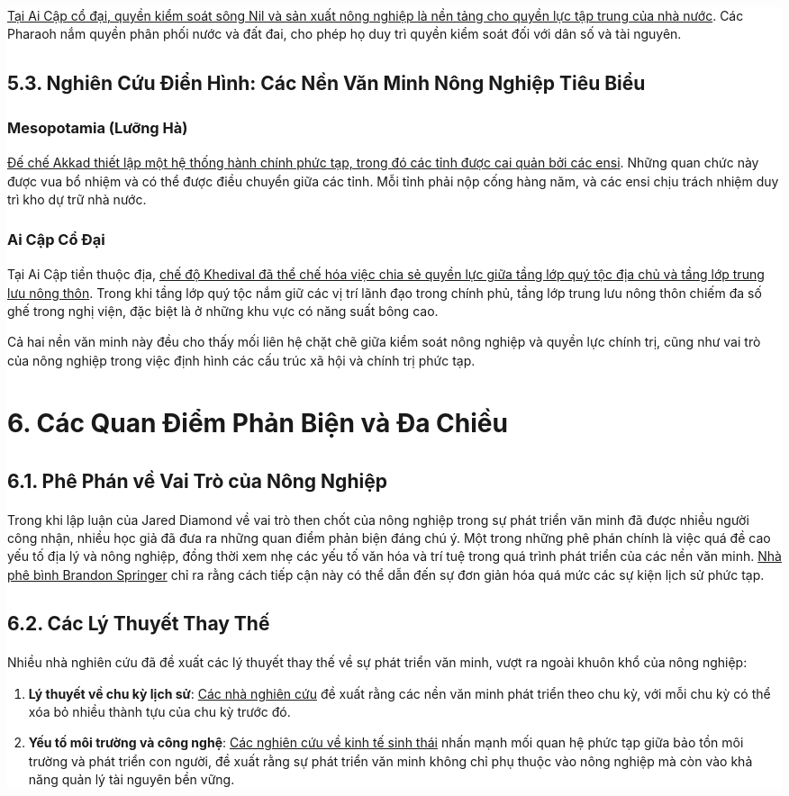 [Tại Ai Cập cổ đại, quyền kiểm soát sông Nil và sản xuất nông nghiệp là nền tảng cho quyền lực tập trung của nhà nước](https://www.cambridge.org/core/journals/american-political-science-review/article/precolonial-elites-and-colonial-redistribution-of-political-power/026AFFB7F59A53634270D82D2D69F924). Các Pharaoh nắm quyền phân phối nước và đất đai, cho phép họ duy trì quyền kiểm soát đối với dân số và tài nguyên.

## 5.3. Nghiên Cứu Điển Hình: Các Nền Văn Minh Nông Nghiệp Tiêu Biểu

### Mesopotamia (Lưỡng Hà)

[Đế chế Akkad thiết lập một hệ thống hành chính phức tạp, trong đó các tỉnh được cai quản bởi các ensi](https://www.britannica.com/place/Mesopotamia-historical-region-Asia/Ascendancy-of-Akkad). Những quan chức này được vua bổ nhiệm và có thể được điều chuyển giữa các tỉnh. Mỗi tỉnh phải nộp cống hàng năm, và các ensi chịu trách nhiệm duy trì kho dự trữ nhà nước.

### Ai Cập Cổ Đại

Tại Ai Cập tiền thuộc địa, [chế độ Khedival đã thể chế hóa việc chia sẻ quyền lực giữa tầng lớp quý tộc địa chủ và tầng lớp trung lưu nông thôn](https://www.cambridge.org/core/journals/american-political-science-review/article/precolonial-elites-and-colonial-redistribution-of-political-power/026AFFB7F59A53634270D82D2D69F924). Trong khi tầng lớp quý tộc nắm giữ các vị trí lãnh đạo trong chính phủ, tầng lớp trung lưu nông thôn chiếm đa số ghế trong nghị viện, đặc biệt là ở những khu vực có năng suất bông cao.

Cả hai nền văn minh này đều cho thấy mối liên hệ chặt chẽ giữa kiểm soát nông nghiệp và quyền lực chính trị, cũng như vai trò của nông nghiệp trong việc định hình các cấu trúc xã hội và chính trị phức tạp.

# 6. Các Quan Điểm Phản Biện và Đa Chiều

## 6.1. Phê Phán về Vai Trò của Nông Nghiệp

Trong khi lập luận của Jared Diamond về vai trò then chốt của nông nghiệp trong sự phát triển văn minh đã được nhiều người công nhận, nhiều học giả đã đưa ra những quan điểm phản biện đáng chú ý. Một trong những phê phán chính là việc quá đề cao yếu tố địa lý và nông nghiệp, đồng thời xem nhẹ các yếu tố văn hóa và trí tuệ trong quá trình phát triển của các nền văn minh. [Nhà phê bình Brandon Springer](https://brandonspringer.substack.com/p/i-hate-jared-diamond) chỉ ra rằng cách tiếp cận này có thể dẫn đến sự đơn giản hóa quá mức các sự kiện lịch sử phức tạp.

## 6.2. Các Lý Thuyết Thay Thế

Nhiều nhà nghiên cứu đã đề xuất các lý thuyết thay thế về sự phát triển văn minh, vượt ra ngoài khuôn khổ của nông nghiệp:

1. **Lý thuyết về chu kỳ lịch sử**: [Các nhà nghiên cứu](https://vocal.media/01/fact-or-fiction-did-advanced-civilizations-exist-before-recorded-history) đề xuất rằng các nền văn minh phát triển theo chu kỳ, với mỗi chu kỳ có thể xóa bỏ nhiều thành tựu của chu kỳ trước đó.

2. **Yếu tố môi trường và công nghệ**: [Các nghiên cứu về kinh tế sinh thái](https://bulletin.wustl.edu/undergrad/artsci/environmentalstudies/environmentalstudies.pdf) nhấn mạnh mối quan hệ phức tạp giữa bảo tồn môi trường và phát triển con người, đề xuất rằng sự phát triển văn minh không chỉ phụ thuộc vào nông nghiệp mà còn vào khả năng quản lý tài nguyên bền vững.
